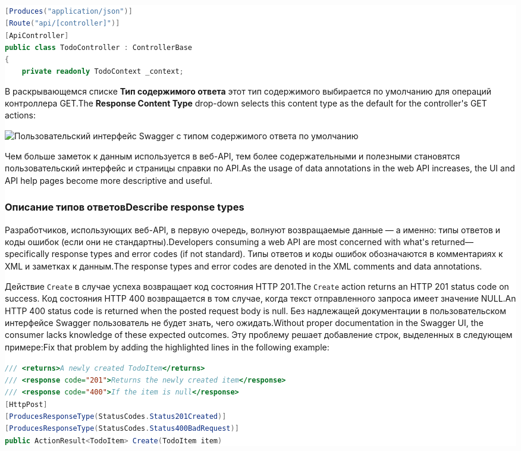 ```csharp
[Produces("application/json")]
[Route("api/[controller]")]
[ApiController]
public class TodoController : ControllerBase
{
    private readonly TodoContext _context;
```
<span data-ttu-id="0ec5b-171">В раскрывающемся списке **Тип содержимого ответа** этот тип содержимого выбирается по умолчанию для операций контроллера GET.</span><span class="sxs-lookup"><span data-stu-id="0ec5b-171">The **Response Content Type** drop-down selects this content type as the default for the controller's GET actions:</span></span>

![Пользовательский интерфейс Swagger с типом содержимого ответа по умолчанию](sample_images/json-response-content-type.png)

<span data-ttu-id="0ec5b-173">Чем больше заметок к данным используется в веб-API, тем более содержательными и полезными становятся пользовательский интерфейс и страницы справки по API.</span><span class="sxs-lookup"><span data-stu-id="0ec5b-173">As the usage of data annotations in the web API increases, the UI and API help pages become more descriptive and useful.</span></span>

### <a name="describe-response-types"></a><span data-ttu-id="0ec5b-174">Описание типов ответов</span><span class="sxs-lookup"><span data-stu-id="0ec5b-174">Describe response types</span></span>

<span data-ttu-id="0ec5b-175">Разработчиков, использующих веб-API, в первую очередь, волнуют возвращаемые данные &mdash; а именно: типы ответов и коды ошибок (если они не стандартны).</span><span class="sxs-lookup"><span data-stu-id="0ec5b-175">Developers consuming a web API are most concerned with what's returned&mdash;specifically response types and error codes (if not standard).</span></span> <span data-ttu-id="0ec5b-176">Типы ответов и коды ошибок обозначаются в комментариях к XML и заметках к данным.</span><span class="sxs-lookup"><span data-stu-id="0ec5b-176">The response types and error codes are denoted in the XML comments and data annotations.</span></span>

<span data-ttu-id="0ec5b-177">Действие `Create` в случае успеха возвращает код состояния HTTP 201.</span><span class="sxs-lookup"><span data-stu-id="0ec5b-177">The `Create` action returns an HTTP 201 status code on success.</span></span> <span data-ttu-id="0ec5b-178">Код состояния HTTP 400 возвращается в том случае, когда текст отправленного запроса имеет значение NULL.</span><span class="sxs-lookup"><span data-stu-id="0ec5b-178">An HTTP 400 status code is returned when the posted request body is null.</span></span> <span data-ttu-id="0ec5b-179">Без надлежащей документации в пользовательском интерфейсе Swagger пользователь не будет знать, чего ожидать.</span><span class="sxs-lookup"><span data-stu-id="0ec5b-179">Without proper documentation in the Swagger UI, the consumer lacks knowledge of these expected outcomes.</span></span> <span data-ttu-id="0ec5b-180">Эту проблему решает добавление строк, выделенных в следующем примере:</span><span class="sxs-lookup"><span data-stu-id="0ec5b-180">Fix that problem by adding the highlighted lines in the following example:</span></span>

```csharp
/// <returns>A newly created TodoItem</returns>
/// <response code="201">Returns the newly created item</response>
/// <response code="400">If the item is null</response>            
[HttpPost]
[ProducesResponseType(StatusCodes.Status201Created)]
[ProducesResponseType(StatusCodes.Status400BadRequest)]
public ActionResult<TodoItem> Create(TodoItem item)
```
